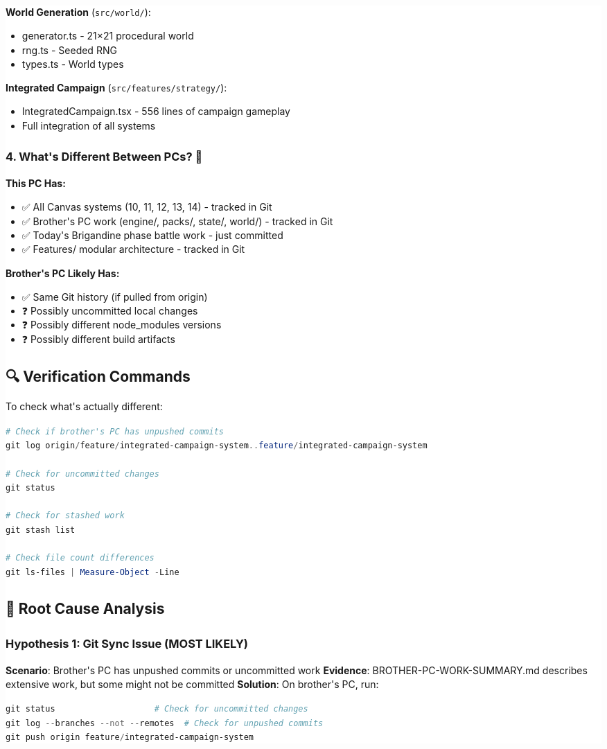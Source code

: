 **World Generation** (`src/world/`):
- generator.ts - 21×21 procedural world
- rng.ts - Seeded RNG
- types.ts - World types

**Integrated Campaign** (`src/features/strategy/`):
- IntegratedCampaign.tsx - 556 lines of campaign gameplay
- Full integration of all systems

### 4. **What's Different Between PCs?** 🔄

**This PC Has:**
- ✅ All Canvas systems (10, 11, 12, 13, 14) - tracked in Git
- ✅ Brother's PC work (engine/, packs/, state/, world/) - tracked in Git
- ✅ Today's Brigandine phase battle work - just committed
- ✅ Features/ modular architecture - tracked in Git

**Brother's PC Likely Has:**
- ✅ Same Git history (if pulled from origin)
- ❓ Possibly uncommitted local changes
- ❓ Possibly different node_modules versions
- ❓ Possibly different build artifacts

## 🔍 Verification Commands

To check what's actually different:

```powershell
# Check if brother's PC has unpushed commits
git log origin/feature/integrated-campaign-system..feature/integrated-campaign-system

# Check for uncommitted changes
git status

# Check for stashed work
git stash list

# Check file count differences
git ls-files | Measure-Object -Line
```

## 🎯 Root Cause Analysis

### Hypothesis 1: **Git Sync Issue** (MOST LIKELY)
**Scenario**: Brother's PC has unpushed commits or uncommitted work
**Evidence**: BROTHER-PC-WORK-SUMMARY.md describes extensive work, but some might not be committed
**Solution**: On brother's PC, run:
```powershell
git status                    # Check for uncommitted changes
git log --branches --not --remotes  # Check for unpushed commits
git push origin feature/integrated-campaign-system
```
